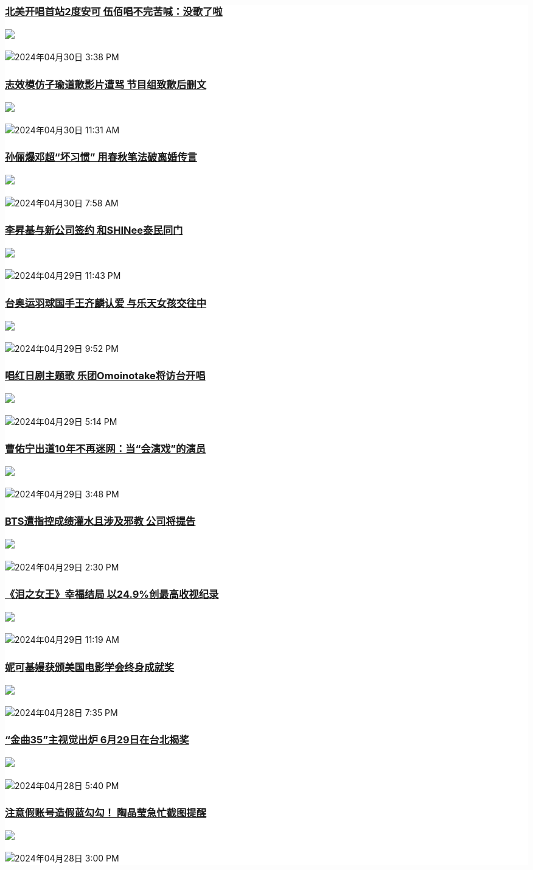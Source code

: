 <tr><td><h3><a href="https://github.com/19920513/djy/blob/master/gb/24/4/30/n14237454.md#1" target="_blank">北美开唱首站2度安可 伍佰唱不完苦喊：没歌了啦</a><br></h3><a href="https://github.com/19920513/djy/blob/master/gb/24/4/30/n14237454.md#1" target="_blank"><img width="320" src="https://i.epochtimes.com/assets/uploads/2024/04/id14237462-2404300249051487-300x200.jpg"></a><p><img src="https://www.epochtimes.com/assets/themes/djy/images/time.gif">2024年04月30日 3:38 PM</p></td></tr>
<tr><td><h3><a href="https://github.com/19920513/djy/blob/master/gb/24/4/30/n14237185.md#1" target="_blank">志效模仿子瑜道歉影片遭骂 节目组致歉后删文</a><br></h3><a href="https://github.com/19920513/djy/blob/master/gb/24/4/30/n14237185.md#1" target="_blank"><img width="320" src="https://i.epochtimes.com/assets/uploads/2023/08/id14056505-230818045220100707-300x200.jpg"></a><p><img src="https://www.epochtimes.com/assets/themes/djy/images/time.gif">2024年04月30日 11:31 AM</p></td></tr>
<tr><td><h3><a href="https://github.com/19920513/djy/blob/master/gb/24/4/29/n14237037.md#1" target="_blank">孙俪爆邓超“坏习惯” 用春秋笔法破离婚传言</a><br></h3><a href="https://github.com/19920513/djy/blob/master/gb/24/4/29/n14237037.md#1" target="_blank"><img width="320" src="https://i.epochtimes.com/assets/uploads/2022/06/id13750444-GettyImages-1045818114-300x200.jpg"></a><p><img src="https://www.epochtimes.com/assets/themes/djy/images/time.gif">2024年04月30日 7:58 AM</p></td></tr>
<tr><td><h3><a href="https://github.com/19920513/djy/blob/master/gb/24/4/29/n14236992.md#1" target="_blank">李昇基与新公司签约 和SHINee泰民同门</a><br></h3><a href="https://github.com/19920513/djy/blob/master/gb/24/4/29/n14236992.md#1" target="_blank"><img width="320" src="https://i.epochtimes.com/assets/uploads/2023/03/id13942186-2111021239442563-300x200.jpg"></a><p><img src="https://www.epochtimes.com/assets/themes/djy/images/time.gif">2024年04月29日 11:43 PM</p></td></tr>
<tr><td><h3><a href="https://github.com/19920513/djy/blob/master/gb/24/4/29/n14236894.md#1" target="_blank">台奥运羽球国手王齐麟认爱 与乐天女孩交往中</a><br></h3><a href="https://github.com/19920513/djy/blob/master/gb/24/4/29/n14236894.md#1" target="_blank"><img width="320" src="https://i.epochtimes.com/assets/uploads/2024/04/id14236904-2404290934211487-300x200.jpg"></a><p><img src="https://www.epochtimes.com/assets/themes/djy/images/time.gif">2024年04月29日 9:52 PM</p></td></tr>
<tr><td><h3><a href="https://github.com/19920513/djy/blob/master/gb/24/4/29/n14236720.md#1" target="_blank">唱红日剧主题歌 乐团Omoinotake将访台开唱</a><br></h3><a href="https://github.com/19920513/djy/blob/master/gb/24/4/29/n14236720.md#1" target="_blank"><img width="320" src="https://i.epochtimes.com/assets/uploads/2024/04/id14236740-2404290445261487-300x200.jpg"></a><p><img src="https://www.epochtimes.com/assets/themes/djy/images/time.gif">2024年04月29日 5:14 PM</p></td></tr>
<tr><td><h3><a href="https://github.com/19920513/djy/blob/master/gb/24/4/29/n14236658.md#1" target="_blank">曹佑宁出道10年不再迷网：当“会演戏”的演员</a><br></h3><a href="https://github.com/19920513/djy/blob/master/gb/24/4/29/n14236658.md#1" target="_blank"><img width="320" src="https://i.epochtimes.com/assets/uploads/2024/04/id14236663-2404290306021487-300x200.jpg"></a><p><img src="https://www.epochtimes.com/assets/themes/djy/images/time.gif">2024年04月29日 3:48 PM</p></td></tr>
<tr><td><h3><a href="https://github.com/19920513/djy/blob/master/gb/24/4/29/n14236510.md#1" target="_blank">BTS遭指控成绩灌水且涉及邪教 公司将提告</a><br></h3><a href="https://github.com/19920513/djy/blob/master/gb/24/4/29/n14236510.md#1" target="_blank"><img width="320" src="https://i.epochtimes.com/assets/uploads/2022/06/id13761826-220617100137100707-300x200.jpg"></a><p><img src="https://www.epochtimes.com/assets/themes/djy/images/time.gif">2024年04月29日 2:30 PM</p></td></tr>
<tr><td><h3><a href="https://github.com/19920513/djy/blob/master/gb/24/4/29/n14236394.md#1" target="_blank">《泪之女王》幸福结局 以24.9%创最高收视纪录</a><br></h3><a href="https://github.com/19920513/djy/blob/master/gb/24/4/29/n14236394.md#1" target="_blank"><img width="320" src="https://i.epochtimes.com/assets/uploads/2024/04/id14236499-240304033736100707-300x200.jpg"></a><p><img src="https://www.epochtimes.com/assets/themes/djy/images/time.gif">2024年04月29日 11:19 AM</p></td></tr>
<tr><td><h3><a href="https://github.com/19920513/djy/blob/master/gb/24/4/28/n14236030.md#1" target="_blank">妮可基嫚获颁美国电影学会终身成就奖</a><br></h3><a href="https://github.com/19920513/djy/blob/master/gb/24/4/28/n14236030.md#1" target="_blank"><img width="320" src="https://i.epochtimes.com/assets/uploads/2024/04/id14236049-GettyImages-2150502371-300x200.jpg"></a><p><img src="https://www.epochtimes.com/assets/themes/djy/images/time.gif">2024年04月28日 7:35 PM</p></td></tr>
<tr><td><h3><a href="https://github.com/19920513/djy/blob/master/gb/24/4/28/n14235973.md#1" target="_blank">“金曲35”主视觉出炉 6月29日在台北揭奖</a><br></h3><a href="https://github.com/19920513/djy/blob/master/gb/24/4/28/n14235973.md#1" target="_blank"><img width="320" src="https://i.epochtimes.com/assets/uploads/2024/04/id14235977-2404280508001487-300x169.jpg"></a><p><img src="https://www.epochtimes.com/assets/themes/djy/images/time.gif">2024年04月28日 5:40 PM</p></td></tr>
<tr><td><h3><a href="https://github.com/19920513/djy/blob/master/gb/24/4/28/n14235868.md#1" target="_blank">注意假账号造假蓝勾勾！ 陶晶莹急忙截图提醒</a><br></h3><a href="https://github.com/19920513/djy/blob/master/gb/24/4/28/n14235868.md#1" target="_blank"><img width="320" src="https://i.epochtimes.com/assets/uploads/2024/04/id14235883-2404280240061487-300x200.jpg"></a><p><img src="https://www.epochtimes.com/assets/themes/djy/images/time.gif">2024年04月28日 3:00 PM</p></td></tr>